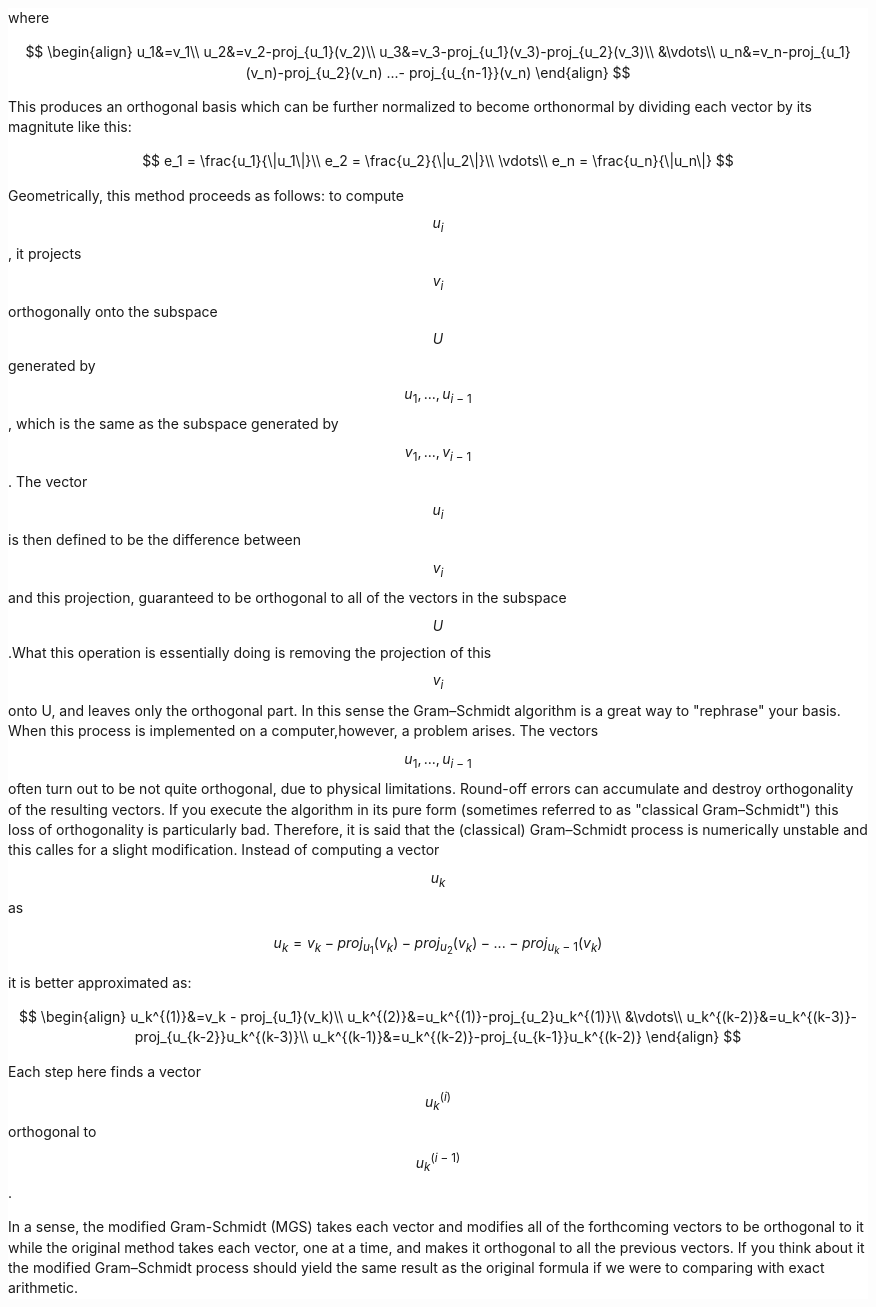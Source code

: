 where

$$
\begin{align}
u_1&=v_1\\
u_2&=v_2-proj_{u_1}(v_2)\\
u_3&=v_3-proj_{u_1}(v_3)-proj_{u_2}(v_3)\\
&\vdots\\
u_n&=v_n-proj_{u_1}(v_n)-proj_{u_2}(v_n) ...- proj_{u_{n-1}}(v_n)
\end{align}
$$

This produces an orthogonal basis which can be further normalized to become orthonormal by dividing each vector by its magnitute like this:

$$
e_1 = \frac{u_1}{\|u_1\|}\\
e_2 = \frac{u_2}{\|u_2\|}\\
\vdots\\
e_n = \frac{u_n}{\|u_n\|}
$$

Geometrically, this method proceeds as follows: to compute $$u_i$$, it projects $$v_i$$ orthogonally onto the subspace $$U$$ generated by $$u_1, ..., u_{i−1}$$, which is the same as the subspace generated by $$v_1, ..., v_{i−1}$$. The vector $$u_i$$ is then defined to be the difference between $$v_i$$ and this projection, guaranteed to be orthogonal to all of the vectors in the subspace $$U$$.What this operation is essentially doing is removing the projection of this $$v_i$$ onto U, and leaves only the orthogonal part.
In this sense the Gram–Schmidt algorithm is a great way to "rephrase" your basis. When this process is implemented on a computer,however, a problem arises. The vectors $$u_1, ..., u_{i−1}$$ often turn out to be not quite orthogonal, due to physical limitations. Round-off errors can accumulate and destroy orthogonality of the resulting vectors. If you execute the algorithm in its pure form (sometimes referred to as "classical Gram–Schmidt") this loss of orthogonality is particularly bad. Therefore, it is said that the (classical) Gram–Schmidt process is numerically unstable and this calles for a slight modification. Instead of computing a vector $$u_k$$ as

$$
u_k  = v_k - proj_{u_1}(v_k)-proj_{u_2}(v_k)-...-proj_{u_k-1}(v_k)
$$

it is better approximated as:

$$
\begin{align}
u_k^{(1)}&=v_k - proj_{u_1}(v_k)\\
u_k^{(2)}&=u_k^{(1)}-proj_{u_2}u_k^{(1)}\\
&\vdots\\
u_k^{(k-2)}&=u_k^{(k-3)}-proj_{u_{k-2}}u_k^{(k-3)}\\
u_k^{(k-1)}&=u_k^{(k-2)}-proj_{u_{k-1}}u_k^{(k-2)}
\end{align}
$$

Each step here finds a vector $$u_{k}^{(i)}$$ orthogonal to $$u_{k}^{(i-1)}$$.

In a sense, the modified Gram-Schmidt (MGS) takes each vector and modifies all of the forthcoming vectors to be orthogonal to it while the original method takes each vector, one at a time, and makes it orthogonal to all the previous vectors. If you think about it the modified Gram–Schmidt process should yield the same result as the original formula if we were to comparing with exact arithmetic.
